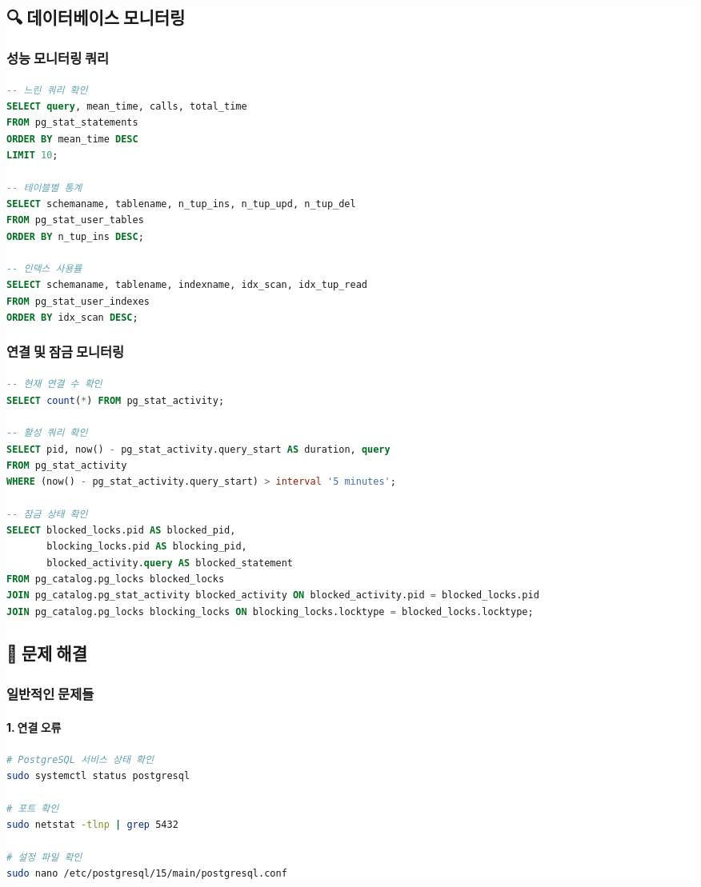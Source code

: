 
## 🔍 데이터베이스 모니터링

### 성능 모니터링 쿼리
```sql
-- 느린 쿼리 확인
SELECT query, mean_time, calls, total_time
FROM pg_stat_statements
ORDER BY mean_time DESC
LIMIT 10;

-- 테이블별 통계
SELECT schemaname, tablename, n_tup_ins, n_tup_upd, n_tup_del
FROM pg_stat_user_tables
ORDER BY n_tup_ins DESC;

-- 인덱스 사용률
SELECT schemaname, tablename, indexname, idx_scan, idx_tup_read
FROM pg_stat_user_indexes
ORDER BY idx_scan DESC;
```

### 연결 및 잠금 모니터링
```sql
-- 현재 연결 수 확인
SELECT count(*) FROM pg_stat_activity;

-- 활성 쿼리 확인
SELECT pid, now() - pg_stat_activity.query_start AS duration, query
FROM pg_stat_activity
WHERE (now() - pg_stat_activity.query_start) > interval '5 minutes';

-- 잠금 상태 확인
SELECT blocked_locks.pid AS blocked_pid,
       blocking_locks.pid AS blocking_pid,
       blocked_activity.query AS blocked_statement
FROM pg_catalog.pg_locks blocked_locks
JOIN pg_catalog.pg_stat_activity blocked_activity ON blocked_activity.pid = blocked_locks.pid
JOIN pg_catalog.pg_locks blocking_locks ON blocking_locks.locktype = blocked_locks.locktype;
```

## 🔧 문제 해결

### 일반적인 문제들

#### 1. 연결 오류
```bash
# PostgreSQL 서비스 상태 확인
sudo systemctl status postgresql

# 포트 확인
sudo netstat -tlnp | grep 5432

# 설정 파일 확인
sudo nano /etc/postgresql/15/main/postgresql.conf
```
